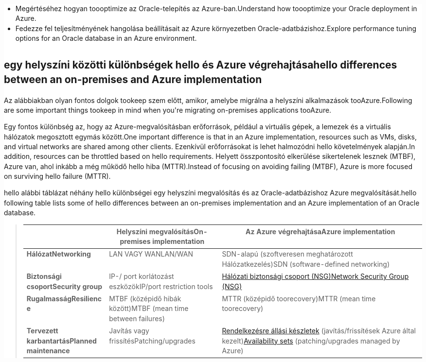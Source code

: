 - <span data-ttu-id="b4dab-109">Megértéséhez hogyan toooptimize az Oracle-telepítés az Azure-ban.</span><span class="sxs-lookup"><span data-stu-id="b4dab-109">Understand how toooptimize your Oracle deployment in Azure.</span></span>
- <span data-ttu-id="b4dab-110">Fedezze fel teljesítményének hangolása beállításait az Azure környezetben Oracle-adatbázishoz.</span><span class="sxs-lookup"><span data-stu-id="b4dab-110">Explore performance tuning options for an Oracle database in an Azure environment.</span></span>

## <a name="hello-differences-between-an-on-premises-and-azure-implementation"></a><span data-ttu-id="b4dab-111">egy helyszíni közötti különbségek hello és Azure végrehajtása</span><span class="sxs-lookup"><span data-stu-id="b4dab-111">hello differences between an on-premises and Azure implementation</span></span> 

<span data-ttu-id="b4dab-112">Az alábbiakban olyan fontos dolgok tookeep szem előtt, amikor, amelybe migrálna a helyszíni alkalmazások tooAzure.</span><span class="sxs-lookup"><span data-stu-id="b4dab-112">Following are some important things tookeep in mind when you're migrating on-premises applications tooAzure.</span></span> 

<span data-ttu-id="b4dab-113">Egy fontos különbség az, hogy az Azure-megvalósításban erőforrások, például a virtuális gépek, a lemezek és a virtuális hálózatok megosztott egymás között.</span><span class="sxs-lookup"><span data-stu-id="b4dab-113">One important difference is that in an Azure implementation, resources such as VMs, disks, and virtual networks are shared among other clients.</span></span> <span data-ttu-id="b4dab-114">Ezenkívül erőforrásokat is lehet halmozódni hello követelmények alapján.</span><span class="sxs-lookup"><span data-stu-id="b4dab-114">In addition, resources can be throttled based on hello requirements.</span></span> <span data-ttu-id="b4dab-115">Helyett összpontosító elkerülése sikertelenek lesznek (MTBF), Azure van, ahol inkább a még működő hello hiba (MTTR).</span><span class="sxs-lookup"><span data-stu-id="b4dab-115">Instead of focusing on avoiding failing (MTBF), Azure is more focused on surviving hello failure (MTTR).</span></span>

<span data-ttu-id="b4dab-116">hello alábbi táblázat néhány hello különbségei egy helyszíni megvalósítás és az Oracle-adatbázishoz Azure megvalósítását.</span><span class="sxs-lookup"><span data-stu-id="b4dab-116">hello following table lists some of hello differences between an on-premises implementation and an Azure implementation of an Oracle database.</span></span>

> 
> |  | <span data-ttu-id="b4dab-117">**Helyszíni megvalósítás**</span><span class="sxs-lookup"><span data-stu-id="b4dab-117">**On-premises implementation**</span></span> | <span data-ttu-id="b4dab-118">**Az Azure végrehajtása**</span><span class="sxs-lookup"><span data-stu-id="b4dab-118">**Azure implementation**</span></span> |
> | --- | --- | --- |
> | <span data-ttu-id="b4dab-119">**Hálózat**</span><span class="sxs-lookup"><span data-stu-id="b4dab-119">**Networking**</span></span> |<span data-ttu-id="b4dab-120">LAN VAGY WAN</span><span class="sxs-lookup"><span data-stu-id="b4dab-120">LAN/WAN</span></span>  |<span data-ttu-id="b4dab-121">SDN-alapú (szoftveresen meghatározott Hálózatkezelés)</span><span class="sxs-lookup"><span data-stu-id="b4dab-121">SDN (software-defined networking)</span></span>|
> | <span data-ttu-id="b4dab-122">**Biztonsági csoport**</span><span class="sxs-lookup"><span data-stu-id="b4dab-122">**Security group**</span></span> |<span data-ttu-id="b4dab-123">IP-/ port korlátozást eszközök</span><span class="sxs-lookup"><span data-stu-id="b4dab-123">IP/port restriction tools</span></span> |[<span data-ttu-id="b4dab-124">Hálózati biztonsági csoport (NSG)</span><span class="sxs-lookup"><span data-stu-id="b4dab-124">Network Security Group (NSG)</span></span>](https://azure.microsoft.com/blog/network-security-groups) |
> | <span data-ttu-id="b4dab-125">**Rugalmasság**</span><span class="sxs-lookup"><span data-stu-id="b4dab-125">**Resilience**</span></span> |<span data-ttu-id="b4dab-126">MTBF (középidő hibák között)</span><span class="sxs-lookup"><span data-stu-id="b4dab-126">MTBF (mean time between failures)</span></span> |<span data-ttu-id="b4dab-127">MTTR (középidő toorecovery)</span><span class="sxs-lookup"><span data-stu-id="b4dab-127">MTTR (mean time toorecovery)</span></span>|
> | <span data-ttu-id="b4dab-128">**Tervezett karbantartás**</span><span class="sxs-lookup"><span data-stu-id="b4dab-128">**Planned maintenance**</span></span> |<span data-ttu-id="b4dab-129">Javítás vagy frissítés</span><span class="sxs-lookup"><span data-stu-id="b4dab-129">Patching/upgrades</span></span>|<span data-ttu-id="b4dab-130">[Rendelkezésre állási készletek](https://docs.microsoft.com/azure/virtual-machines/windows/infrastructure-availability-sets-guidelines) (javítás/frissítések Azure által kezelt)</span><span class="sxs-lookup"><span data-stu-id="b4dab-130">[Availability sets](https://docs.microsoft.com/azure/virtual-machines/windows/infrastructure-availability-sets-guidelines) (patching/upgrades managed by Azure)</span></span> |
